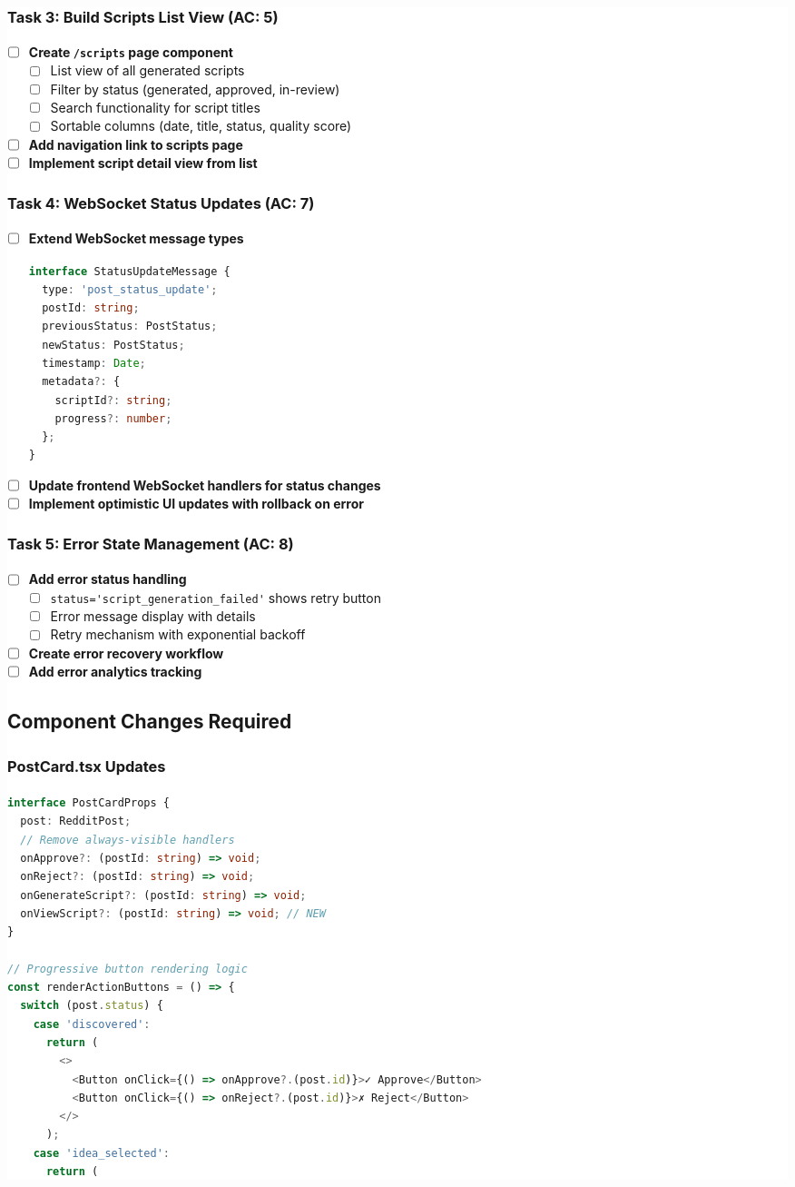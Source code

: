 ### Task 3: Build Scripts List View (AC: 5)

- [ ] **Create `/scripts` page component**
  - [ ] List view of all generated scripts
  - [ ] Filter by status (generated, approved, in-review)
  - [ ] Search functionality for script titles
  - [ ] Sortable columns (date, title, status, quality score)
- [ ] **Add navigation link to scripts page**
- [ ] **Implement script detail view from list**

### Task 4: WebSocket Status Updates (AC: 7)

- [ ] **Extend WebSocket message types**
  ```typescript
  interface StatusUpdateMessage {
    type: 'post_status_update';
    postId: string;
    previousStatus: PostStatus;
    newStatus: PostStatus;
    timestamp: Date;
    metadata?: {
      scriptId?: string;
      progress?: number;
    };
  }
  ```
- [ ] **Update frontend WebSocket handlers for status changes**
- [ ] **Implement optimistic UI updates with rollback on error**

### Task 5: Error State Management (AC: 8)

- [ ] **Add error status handling**
  - [ ] `status='script_generation_failed'` shows retry button
  - [ ] Error message display with details
  - [ ] Retry mechanism with exponential backoff
- [ ] **Create error recovery workflow**
- [ ] **Add error analytics tracking**

## Component Changes Required

### PostCard.tsx Updates

```typescript
interface PostCardProps {
  post: RedditPost;
  // Remove always-visible handlers
  onApprove?: (postId: string) => void;
  onReject?: (postId: string) => void;
  onGenerateScript?: (postId: string) => void;
  onViewScript?: (postId: string) => void; // NEW
}

// Progressive button rendering logic
const renderActionButtons = () => {
  switch (post.status) {
    case 'discovered':
      return (
        <>
          <Button onClick={() => onApprove?.(post.id)}>✓ Approve</Button>
          <Button onClick={() => onReject?.(post.id)}>✗ Reject</Button>
        </>
      );
    case 'idea_selected':
      return (
```